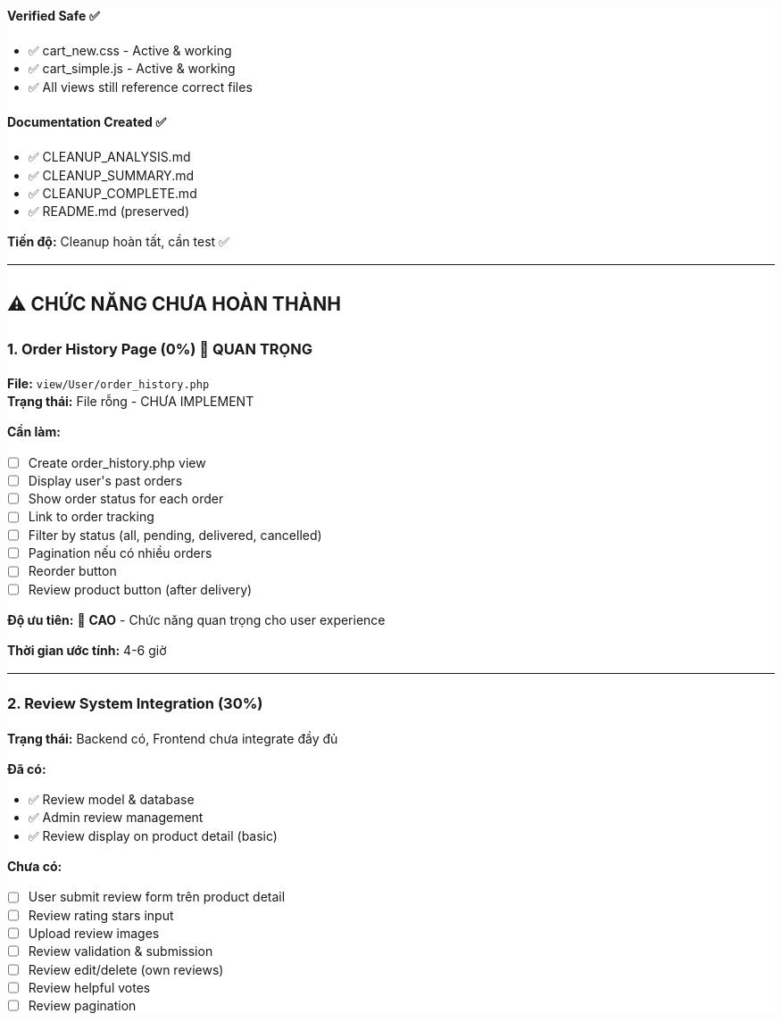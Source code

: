 #### Verified Safe ✅

- ✅ cart_new.css - Active & working
- ✅ cart_simple.js - Active & working
- ✅ All views still reference correct files

#### Documentation Created ✅

- ✅ CLEANUP_ANALYSIS.md
- ✅ CLEANUP_SUMMARY.md
- ✅ CLEANUP_COMPLETE.md
- ✅ README.md (preserved)

**Tiến độ:** Cleanup hoàn tất, cần test ✅

---

## ⚠️ CHỨC NĂNG CHƯA HOÀN THÀNH

### 1. Order History Page (0%) 🔴 **QUAN TRỌNG**

**File:** `view/User/order_history.php`  
**Trạng thái:** File rỗng - CHƯA IMPLEMENT

**Cần làm:**

- [ ] Create order_history.php view
- [ ] Display user's past orders
- [ ] Show order status for each order
- [ ] Link to order tracking
- [ ] Filter by status (all, pending, delivered, cancelled)
- [ ] Pagination nếu có nhiều orders
- [ ] Reorder button
- [ ] Review product button (after delivery)

**Độ ưu tiên:** 🔴 **CAO** - Chức năng quan trọng cho user experience

**Thời gian ước tính:** 4-6 giờ

---

### 2. Review System Integration (30%)

**Trạng thái:** Backend có, Frontend chưa integrate đầy đủ

**Đã có:**

- ✅ Review model & database
- ✅ Admin review management
- ✅ Review display on product detail (basic)

**Chưa có:**

- [ ] User submit review form trên product detail
- [ ] Review rating stars input
- [ ] Upload review images
- [ ] Review validation & submission
- [ ] Review edit/delete (own reviews)
- [ ] Review helpful votes
- [ ] Review pagination
